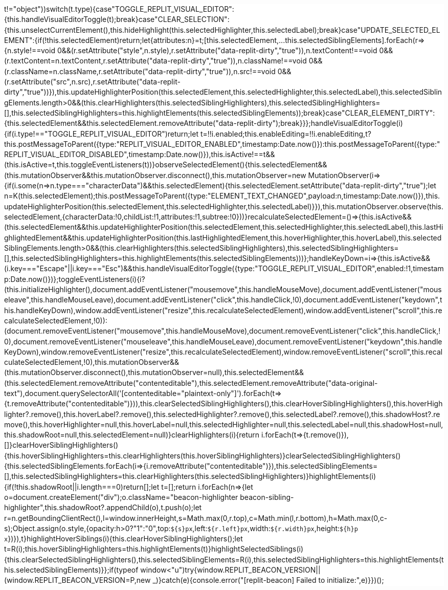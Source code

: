 t!="object"))switch(t.type){case"TOGGLE_REPLIT_VISUAL_EDITOR":{this.handleVisualEditorToggle(t);break}case"CLEAR_SELECTION":{this.unselectCurrentElement(),this.hideHighlight(this.selectedHighlighter,this.selectedLabel);break}case"UPDATE_SELECTED_ELEMENT":{if(!this.selectedElement)return;let{attributes:n}=t;[this.selectedElement,...this.selectedSiblingElements].forEach(r=>{n.style!==void 0&&(r.setAttribute("style",n.style),r.setAttribute("data-replit-dirty","true")),n.textContent!==void 0&&(r.textContent=n.textContent,r.setAttribute("data-replit-dirty","true")),n.className!==void 0&&(r.className=n.className,r.setAttribute("data-replit-dirty","true")),n.src!==void 0&&(r.setAttribute("src",n.src),r.setAttribute("data-replit-dirty","true"))}),this.updateHighlighterPosition(this.selectedElement,this.selectedHighlighter,this.selectedLabel),this.selectedSiblingElements.length>0&&(this.clearHighlighters(this.selectedSiblingHighlighters),this.selectedSiblingHighlighters=[],this.selectedSiblingHighlighters=this.highlightElements(this.selectedSiblingElements));break}case"CLEAR_ELEMENT_DIRTY":{this.selectedElement&&this.selectedElement.removeAttribute("data-replit-dirty");break}}};handleVisualEditorToggle(i){if(i.type!=="TOGGLE_REPLIT_VISUAL_EDITOR")return;let t=!!i.enabled;this.enableEditing=!!i.enableEditing,t?this.postMessageToParent({type:"REPLIT_VISUAL_EDITOR_ENABLED",timestamp:Date.now()}):this.postMessageToParent({type:"REPLIT_VISUAL_EDITOR_DISABLED",timestamp:Date.now()}),this.isActive!==t&&(this.isActive=t,this.toggleEventListeners(t))}observeSelectedElement(){this.selectedElement&&(this.mutationObserver&&this.mutationObserver.disconnect(),this.mutationObserver=new MutationObserver(i=>{if(i.some(n=>n.type==="characterData")&&this.selectedElement){this.selectedElement.setAttribute("data-replit-dirty","true");let n=K(this.selectedElement);this.postMessageToParent({type:"ELEMENT_TEXT_CHANGED",payload:n,timestamp:Date.now()}),this.updateHighlighterPosition(this.selectedElement,this.selectedHighlighter,this.selectedLabel)}}),this.mutationObserver.observe(this.selectedElement,{characterData:!0,childList:!1,attributes:!1,subtree:!0}))}recalculateSelectedElement=()=>{this.isActive&&(this.selectedElement&&this.updateHighlighterPosition(this.selectedElement,this.selectedHighlighter,this.selectedLabel),this.lastHighlightedElement&&this.updateHighlighterPosition(this.lastHighlightedElement,this.hoverHighlighter,this.hoverLabel),this.selectedSiblingElements.length>0&&(this.clearHighlighters(this.selectedSiblingHighlighters),this.selectedSiblingHighlighters=[],this.selectedSiblingHighlighters=this.highlightElements(this.selectedSiblingElements)))};handleKeyDown=i=>{this.isActive&&(i.key==="Escape"||i.key==="Esc")&&this.handleVisualEditorToggle({type:"TOGGLE_REPLIT_VISUAL_EDITOR",enabled:!1,timestamp:Date.now()})};toggleEventListeners(i){i?(this.initializeHighlighter(),document.addEventListener("mousemove",this.handleMouseMove),document.addEventListener("mouseleave",this.handleMouseLeave),document.addEventListener("click",this.handleClick,!0),document.addEventListener("keydown",this.handleKeyDown),window.addEventListener("resize",this.recalculateSelectedElement),window.addEventListener("scroll",this.recalculateSelectedElement,!0)):(document.removeEventListener("mousemove",this.handleMouseMove),document.removeEventListener("click",this.handleClick,!0),document.removeEventListener("mouseleave",this.handleMouseLeave),document.removeEventListener("keydown",this.handleKeyDown),window.removeEventListener("resize",this.recalculateSelectedElement),window.removeEventListener("scroll",this.recalculateSelectedElement,!0),this.mutationObserver&&(this.mutationObserver.disconnect(),this.mutationObserver=null),this.selectedElement&&(this.selectedElement.removeAttribute("contenteditable"),this.selectedElement.removeAttribute("data-original-text"),document.querySelectorAll('[contenteditable="plaintext-only"]').forEach(t=>{t.removeAttribute("contenteditable")})),this.clearSelectedSiblingHighlighters(),this.clearHoverSiblingHighlighters(),this.hoverHighlighter?.remove(),this.hoverLabel?.remove(),this.selectedHighlighter?.remove(),this.selectedLabel?.remove(),this.shadowHost?.remove(),this.hoverHighlighter=null,this.hoverLabel=null,this.selectedHighlighter=null,this.selectedLabel=null,this.shadowHost=null,this.shadowRoot=null,this.selectedElement=null)}clearHighlighters(i){return i.forEach(t=>{t.remove()}),[]}clearHoverSiblingHighlighters(){this.hoverSiblingHighlighters=this.clearHighlighters(this.hoverSiblingHighlighters)}clearSelectedSiblingHighlighters(){this.selectedSiblingElements.forEach(i=>{i.removeAttribute("contenteditable")}),this.selectedSiblingElements=[],this.selectedSiblingHighlighters=this.clearHighlighters(this.selectedSiblingHighlighters)}highlightElements(i){if(!this.shadowRoot||i.length===0)return[];let t=[];return i.forEach(n=>{let o=document.createElement("div");o.className="beacon-highlighter beacon-sibling-highlighter",this.shadowRoot?.appendChild(o),t.push(o);let r=n.getBoundingClientRect(),l=window.innerHeight,s=Math.max(0,r.top),c=Math.min(l,r.bottom),h=Math.max(0,c-s);Object.assign(o.style,{opacity:h>0?"1":"0",top:`${s}px`,left:`${r.left}px`,width:`${r.width}px`,height:`${h}px`})}),t}highlightHoverSiblings(i){this.clearHoverSiblingHighlighters();let t=R(i);this.hoverSiblingHighlighters=this.highlightElements(t)}highlightSelectedSiblings(i){this.clearSelectedSiblingHighlighters(),this.selectedSiblingElements=R(i),this.selectedSiblingHighlighters=this.highlightElements(this.selectedSiblingElements)}};if(typeof window<"u")try{window.REPLIT_BEACON_VERSION||(window.REPLIT_BEACON_VERSION=P,new _)}catch(e){console.error("[replit-beacon] Failed to initialize:",e)}})();
</script>
  </head>
  <body>
    <div id="root"></div>
    <script type="module" src="/src/main.tsx?v=nTYlAt80tBlLj7IUhEeUQ"></script>